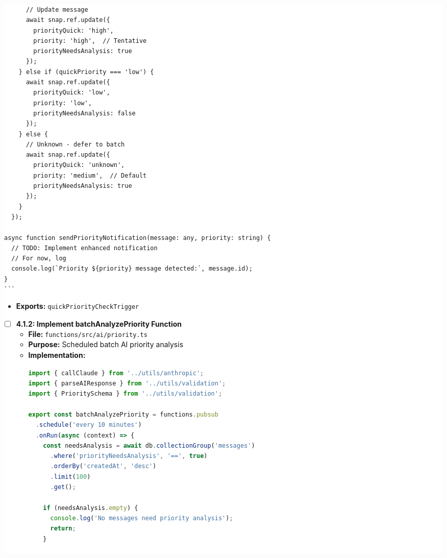           // Update message
          await snap.ref.update({
            priorityQuick: 'high',
            priority: 'high',  // Tentative
            priorityNeedsAnalysis: true
          });
        } else if (quickPriority === 'low') {
          await snap.ref.update({
            priorityQuick: 'low',
            priority: 'low',
            priorityNeedsAnalysis: false
          });
        } else {
          // Unknown - defer to batch
          await snap.ref.update({
            priorityQuick: 'unknown',
            priority: 'medium',  // Default
            priorityNeedsAnalysis: true
          });
        }
      });
    
    async function sendPriorityNotification(message: any, priority: string) {
      // TODO: Implement enhanced notification
      // For now, log
      console.log(`Priority ${priority} message detected:`, message.id);
    }
    ```
  - **Exports:** `quickPriorityCheckTrigger`

- [ ] **4.1.2: Implement batchAnalyzePriority Function**
  - **File:** `functions/src/ai/priority.ts`
  - **Purpose:** Scheduled batch AI priority analysis
  - **Implementation:**
    ```typescript
    import { callClaude } from '../utils/anthropic';
    import { parseAIResponse } from '../utils/validation';
    import { PrioritySchema } from '../utils/validation';
    
    export const batchAnalyzePriority = functions.pubsub
      .schedule('every 10 minutes')
      .onRun(async (context) => {
        const needsAnalysis = await db.collectionGroup('messages')
          .where('priorityNeedsAnalysis', '==', true)
          .orderBy('createdAt', 'desc')
          .limit(100)
          .get();
        
        if (needsAnalysis.empty) {
          console.log('No messages need priority analysis');
          return;
        }
        